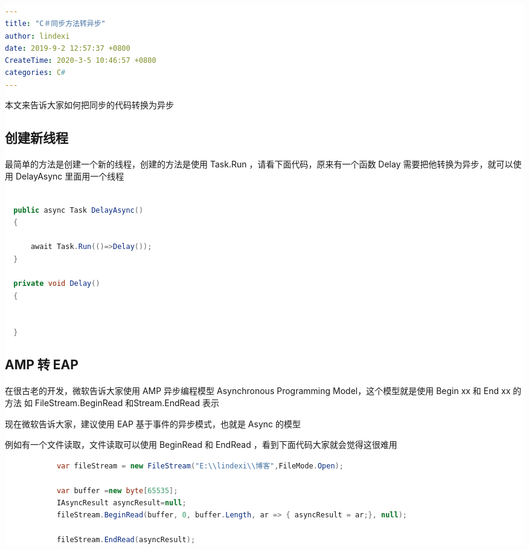 ```yaml
---
title: "C＃同步方法转异步"
author: lindexi
date: 2019-9-2 12:57:37 +0800
CreateTime: 2020-3-5 10:46:57 +0800
categories: C#
---
```


本文来告诉大家如何把同步的代码转换为异步





<div id="toc"></div>

## 创建新线程

最简单的方法是创建一个新的线程，创建的方法是使用 Task.Run ，请看下面代码，原来有一个函数 Delay 需要把他转换为异步，就可以使用 DelayAsync 里面用一个线程

```csharp
  
  public async Task DelayAsync()
  {
  
      await Task.Run(()=>Delay());
  }

  private void Delay()
  {


  }
```

## AMP 转 EAP

在很古老的开发，微软告诉大家使用 AMP 异步编程模型 Asynchronous Programming Model，这个模型就是使用 Begin xx 和 End xx 的方法 如 FileStream.BeginRead 和Stream.EndRead 表示

现在微软告诉大家，建议使用 EAP 基于事件的异步模式，也就是 Async 的模型

例如有一个文件读取，文件读取可以使用 BeginRead 和 EndRead ，看到下面代码大家就会觉得这很难用

```csharp
            var fileStream = new FileStream("E:\\lindexi\\博客",FileMode.Open);

            var buffer =new byte[65535];
            IAsyncResult asyncResult=null;
            fileStream.BeginRead(buffer, 0, buffer.Length, ar => { asyncResult = ar;}, null);

            fileStream.EndRead(asyncResult);
```
